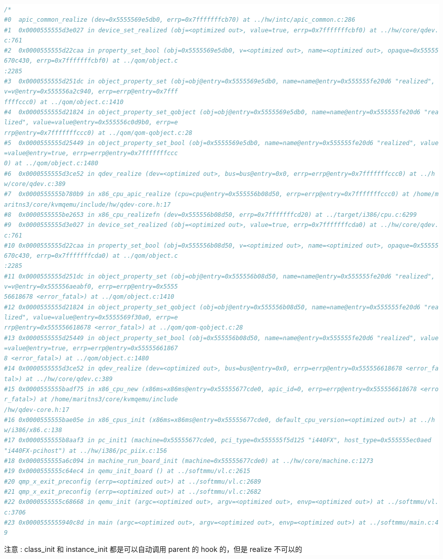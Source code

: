 ```c
/*
#0  apic_common_realize (dev=0x5555569e5db0, errp=0x7fffffffcb70) at ../hw/intc/apic_common.c:286
#1  0x0000555555d3e027 in device_set_realized (obj=<optimized out>, value=true, errp=0x7fffffffcbf0) at ../hw/core/qdev.c:761
#2  0x0000555555d22caa in property_set_bool (obj=0x5555569e5db0, v=<optimized out>, name=<optimized out>, opaque=0x55555670c430, errp=0x7fffffffcbf0) at ../qom/object.c
:2285
#3  0x0000555555d251dc in object_property_set (obj=obj@entry=0x5555569e5db0, name=name@entry=0x555555fe20d6 "realized", v=v@entry=0x555556a2c940, errp=errp@entry=0x7fff
ffffccc0) at ../qom/object.c:1410
#4  0x0000555555d21824 in object_property_set_qobject (obj=obj@entry=0x5555569e5db0, name=name@entry=0x555555fe20d6 "realized", value=value@entry=0x555556c0d9b0, errp=e
rrp@entry=0x7fffffffccc0) at ../qom/qom-qobject.c:28
#5  0x0000555555d25449 in object_property_set_bool (obj=0x5555569e5db0, name=name@entry=0x555555fe20d6 "realized", value=value@entry=true, errp=errp@entry=0x7fffffffccc
0) at ../qom/object.c:1480
#6  0x0000555555d3ce52 in qdev_realize (dev=<optimized out>, bus=bus@entry=0x0, errp=errp@entry=0x7fffffffccc0) at ../hw/core/qdev.c:389
#7  0x0000555555b780b9 in x86_cpu_apic_realize (cpu=cpu@entry=0x555556b08d50, errp=errp@entry=0x7fffffffccc0) at /home/maritns3/core/kvmqemu/include/hw/qdev-core.h:17
#8  0x0000555555be2653 in x86_cpu_realizefn (dev=0x555556b08d50, errp=0x7fffffffcd20) at ../target/i386/cpu.c:6299
#9  0x0000555555d3e027 in device_set_realized (obj=<optimized out>, value=true, errp=0x7fffffffcda0) at ../hw/core/qdev.c:761
#10 0x0000555555d22caa in property_set_bool (obj=0x555556b08d50, v=<optimized out>, name=<optimized out>, opaque=0x55555670c430, errp=0x7fffffffcda0) at ../qom/object.c
:2285
#11 0x0000555555d251dc in object_property_set (obj=obj@entry=0x555556b08d50, name=name@entry=0x555555fe20d6 "realized", v=v@entry=0x555556aeabf0, errp=errp@entry=0x5555
56618678 <error_fatal>) at ../qom/object.c:1410
#12 0x0000555555d21824 in object_property_set_qobject (obj=obj@entry=0x555556b08d50, name=name@entry=0x555555fe20d6 "realized", value=value@entry=0x5555569f30a0, errp=e
rrp@entry=0x555556618678 <error_fatal>) at ../qom/qom-qobject.c:28
#13 0x0000555555d25449 in object_property_set_bool (obj=0x555556b08d50, name=name@entry=0x555555fe20d6 "realized", value=value@entry=true, errp=errp@entry=0x55555661867
8 <error_fatal>) at ../qom/object.c:1480
#14 0x0000555555d3ce52 in qdev_realize (dev=<optimized out>, bus=bus@entry=0x0, errp=errp@entry=0x555556618678 <error_fatal>) at ../hw/core/qdev.c:389
#15 0x0000555555badf75 in x86_cpu_new (x86ms=x86ms@entry=0x55555677cde0, apic_id=0, errp=errp@entry=0x555556618678 <error_fatal>) at /home/maritns3/core/kvmqemu/include
/hw/qdev-core.h:17
#16 0x0000555555bae05e in x86_cpus_init (x86ms=x86ms@entry=0x55555677cde0, default_cpu_version=<optimized out>) at ../hw/i386/x86.c:138
#17 0x0000555555b8aaf3 in pc_init1 (machine=0x55555677cde0, pci_type=0x555555f5d125 "i440FX", host_type=0x555555ec0aed "i440FX-pcihost") at ../hw/i386/pc_piix.c:156
#18 0x0000555555a6c094 in machine_run_board_init (machine=0x55555677cde0) at ../hw/core/machine.c:1273
#19 0x0000555555c64ec4 in qemu_init_board () at ../softmmu/vl.c:2615
#20 qmp_x_exit_preconfig (errp=<optimized out>) at ../softmmu/vl.c:2689
#21 qmp_x_exit_preconfig (errp=<optimized out>) at ../softmmu/vl.c:2682
#22 0x0000555555c68668 in qemu_init (argc=<optimized out>, argv=<optimized out>, envp=<optimized out>) at ../softmmu/vl.c:3706
#23 0x0000555555940c8d in main (argc=<optimized out>, argv=<optimized out>, envp=<optimized out>) at ../softmmu/main.c:49
```
注意 : class_init 和 instance_init 都是可以自动调用 parent 的 hook 的，但是 realize 不可以的
